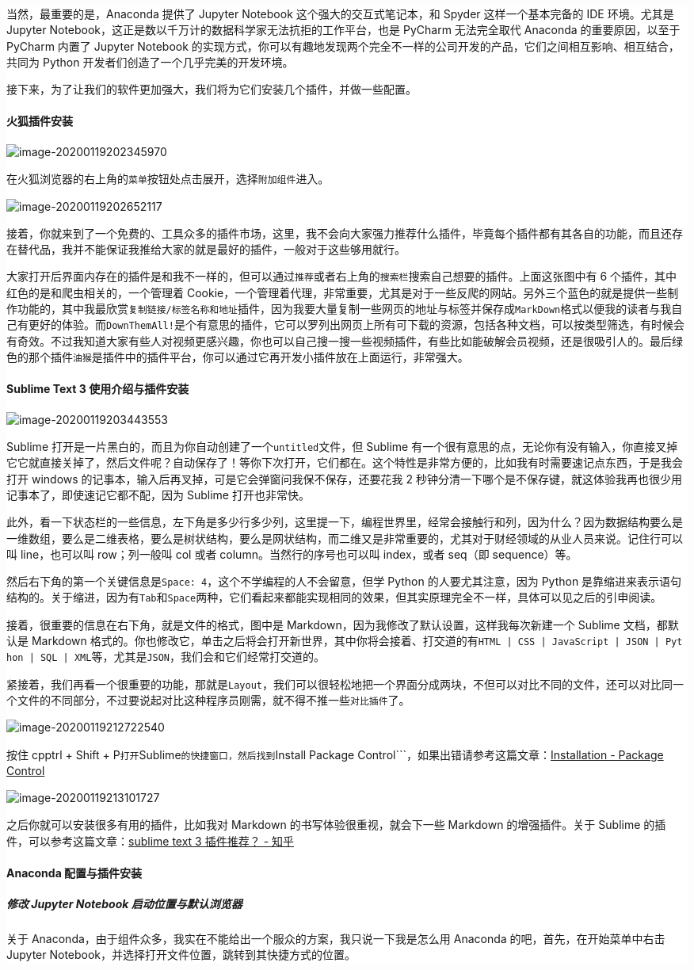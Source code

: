 当然，最重要的是，Anaconda 提供了 Jupyter Notebook 这个强大的交互式笔记本，和 Spyder 这样一个基本完备的 IDE 环境。尤其是 Jupyter Notebook，这正是数以千万计的数据科学家无法抗拒的工作平台，也是 PyCharm 无法完全取代 Anaconda 的重要原因，以至于 PyCharm 内置了 Jupyter Notebook 的实现方式，你可以有趣地发现两个完全不一样的公司开发的产品，它们之间相互影响、相互结合，共同为 Python 开发者们创造了一个几乎完美的开发环境。

接下来，为了让我们的软件更加强大，我们将为它们安装几个插件，并做一些配置。

#### 火狐插件安装

![image-20200119202345970](http://q45kgq2g9.bkt.clouddn.com/CH02-TheGuidancetoInstallandConfigureIDEs.assets/image-20200119202345970.png)

在火狐浏览器的右上角的`菜单`按钮处点击展开，选择`附加组件`进入。

![image-20200119202652117](http://q45kgq2g9.bkt.clouddn.com/CH02-TheGuidancetoInstallandConfigureIDEs.assets/image-20200119202652117.png)

接着，你就来到了一个免费的、工具众多的插件市场，这里，我不会向大家强力推荐什么插件，毕竟每个插件都有其各自的功能，而且还存在替代品，我并不能保证我推给大家的就是最好的插件，一般对于这些够用就行。

大家打开后界面内存在的插件是和我不一样的，但可以通过`推荐`或者右上角的`搜索栏`搜索自己想要的插件。上面这张图中有 6 个插件，其中红色的是和爬虫相关的，一个管理着 Cookie，一个管理着代理，非常重要，尤其是对于一些反爬的网站。另外三个蓝色的就是提供一些制作功能的，其中我最欣赏`复制链接/标签名称和地址`插件，因为我要大量复制一些网页的地址与标签并保存成`MarkDown`格式以便我的读者与我自己有更好的体验。而`DownThemAll!`是个有意思的插件，它可以罗列出网页上所有可下载的资源，包括各种文档，可以按类型筛选，有时候会有奇效。不过我知道大家有些人对视频更感兴趣，你也可以自己搜一搜一些视频插件，有些比如能破解会员视频，还是很吸引人的。最后绿色的那个插件`油猴`是插件中的插件平台，你可以通过它再开发小插件放在上面运行，非常强大。

#### Sublime Text 3 使用介绍与插件安装

![image-20200119203443553](http://q45kgq2g9.bkt.clouddn.com/CH02-TheGuidancetoInstallandConfigureIDEs.assets/image-20200119203443553.png)

Sublime 打开是一片黑白的，而且为你自动创建了一个`untitled`文件，但 Sublime 有一个很有意思的点，无论你有没有输入，你直接叉掉它它就直接关掉了，然后文件呢？自动保存了！等你下次打开，它们都在。这个特性是非常方便的，比如我有时需要速记点东西，于是我会打开 windows 的记事本，输入后再叉掉，可是它会弹窗问我保不保存，还要花我 2 秒钟分清一下哪个是不保存键，就这体验我再也很少用记事本了，即使速记它都不配，因为 Sublime 打开也非常快。

此外，看一下状态栏的一些信息，左下角是多少行多少列，这里提一下，编程世界里，经常会接触行和列，因为什么？因为数据结构要么是一维数组，要么是二维表格，要么是树状结构，要么是网状结构，而二维又是非常重要的，尤其对于财经领域的从业人员来说。记住行可以叫 line，也可以叫 row；列一般叫 col 或者 column。当然行的序号也可以叫 index，或者 seq（即 sequence）等。

然后右下角的第一个关键信息是`Space: 4`，这个不学编程的人不会留意，但学 Python 的人要尤其注意，因为 Python 是靠缩进来表示语句结构的。关于缩进，因为有`Tab`和`Space`两种，它们看起来都能实现相同的效果，但其实原理完全不一样，具体可以见之后的引申阅读。

接着，很重要的信息在右下角，就是文件的格式，图中是 Markdown，因为我修改了默认设置，这样我每次新建一个 Sublime 文档，都默认是 Markdown 格式的。你也修改它，单击之后将会打开新世界，其中你将会接着、打交道的有`HTML | CSS | JavaScript | JSON | Python | SQL | XML`等，尤其是`JSON`，我们会和它们经常打交道的。

紧接着，我们再看一个很重要的功能，那就是`Layout`，我们可以很轻松地把一个界面分成两块，不但可以对比不同的文件，还可以对比同一个文件的不同部分，不过要说起对比这种程序员刚需，就不得不推一些`对比插件`了。

![image-20200119212722540](http://q45kgq2g9.bkt.clouddn.com/CH02-TheGuidancetoInstallandConfigureIDEs.assets/image-20200119212722540.png)

按住 cpptrl + Shift + P`打开`Sublime`的快捷窗口，然后找到`Install Package Control```，如果出错请参考这篇文章：[Installation - Package Control](https://packagecontrol.io/installation)

![image-20200119213101727](http://q45kgq2g9.bkt.clouddn.com/CH02-TheGuidancetoInstallandConfigureIDEs.assets/image-20200119213101727.png)

之后你就可以安装很多有用的插件，比如我对 Markdown 的书写体验很重视，就会下一些 Markdown 的增强插件。关于 Sublime 的插件，可以参考这篇文章：[sublime text 3 插件推荐？ - 知乎](https://www.zhihu.com/question/24736400)

#### Anaconda 配置与插件安装

##### 修改 Jupyter Notebook 启动位置与默认浏览器

关于 Anaconda，由于组件众多，我实在不能给出一个服众的方案，我只说一下我是怎么用 Anaconda 的吧，首先，在开始菜单中右击 Jupyter Notebook，并选择打开文件位置，跳转到其快捷方式的位置。
